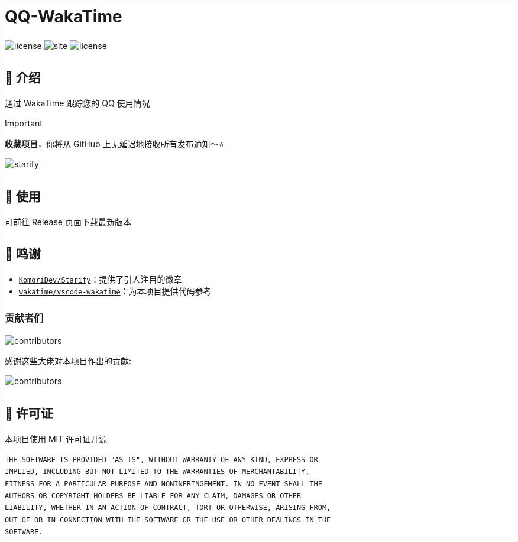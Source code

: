 

# QQ-WakaTime

<a href="https://raw.githubusercontent.com/KomoriDev/qq-wakatime/master/LICENSE">
  <img src="https://img.shields.io/github/license/KomoriDev/qq-wakatime" alt="license">
</a>
<a href="https://github.com/KomoriDev/qq-wakatime/actions/workflows/build.yml">
  <img src="https://github.com/KomoriDev/qq-wakatime/actions/workflows/build.yml/badge.svg?branch=master&event=push" alt="site"/>
</a>
<a href="https://qm.qq.com/q/Vuipof2zug">
  <img src="https://img.shields.io/badge/QQ%20Group-Join-blue" alt="license">
</a>

## 📖 介绍

通过 WakaTime 跟踪您的 QQ 使用情况

> [!IMPORTANT]
> **收藏项目**，你将从 GitHub 上无延迟地接收所有发布通知～⭐️

<img width="100%" src="https://starify.komoridevs.icu/api/starify?owner=KomoriDev&repo=qq-wakatime" alt="starify" />

## 🎉 使用

可前往 [Release](https://github.com/KomoriDev/qq-wakatime/releases) 页面下载最新版本

## 💖 鸣谢

- [`KomoriDev/Starify`](https://github.com/KomoriDev/Starify)：提供了引人注目的徽章
- [`wakatime/vscode-wakatime`](https://github.com/wakatime/vscode-wakatime)：为本项目提供代码参考

### 贡献者们

<a href="#-鸣谢">
  <img src="https://img.shields.io/badge/all_contributors-2-orange.svg?style=flat-square" alt="contributors" />
</a>

感谢这些大佬对本项目作出的贡献:

<a href="https://github.com/KomoriDev/qq-wakatime/graphs/contributors">
  <img src="https://contrib.rocks/image?repo=KomoriDev/qq-wakatime&max=1000" alt="contributors" />
</a>

## 📄 许可证

本项目使用 [MIT](./LICENSE) 许可证开源

```text
THE SOFTWARE IS PROVIDED "AS IS", WITHOUT WARRANTY OF ANY KIND, EXPRESS OR
IMPLIED, INCLUDING BUT NOT LIMITED TO THE WARRANTIES OF MERCHANTABILITY,
FITNESS FOR A PARTICULAR PURPOSE AND NONINFRINGEMENT. IN NO EVENT SHALL THE
AUTHORS OR COPYRIGHT HOLDERS BE LIABLE FOR ANY CLAIM, DAMAGES OR OTHER
LIABILITY, WHETHER IN AN ACTION OF CONTRACT, TORT OR OTHERWISE, ARISING FROM,
OUT OF OR IN CONNECTION WITH THE SOFTWARE OR THE USE OR OTHER DEALINGS IN THE
SOFTWARE.
```
